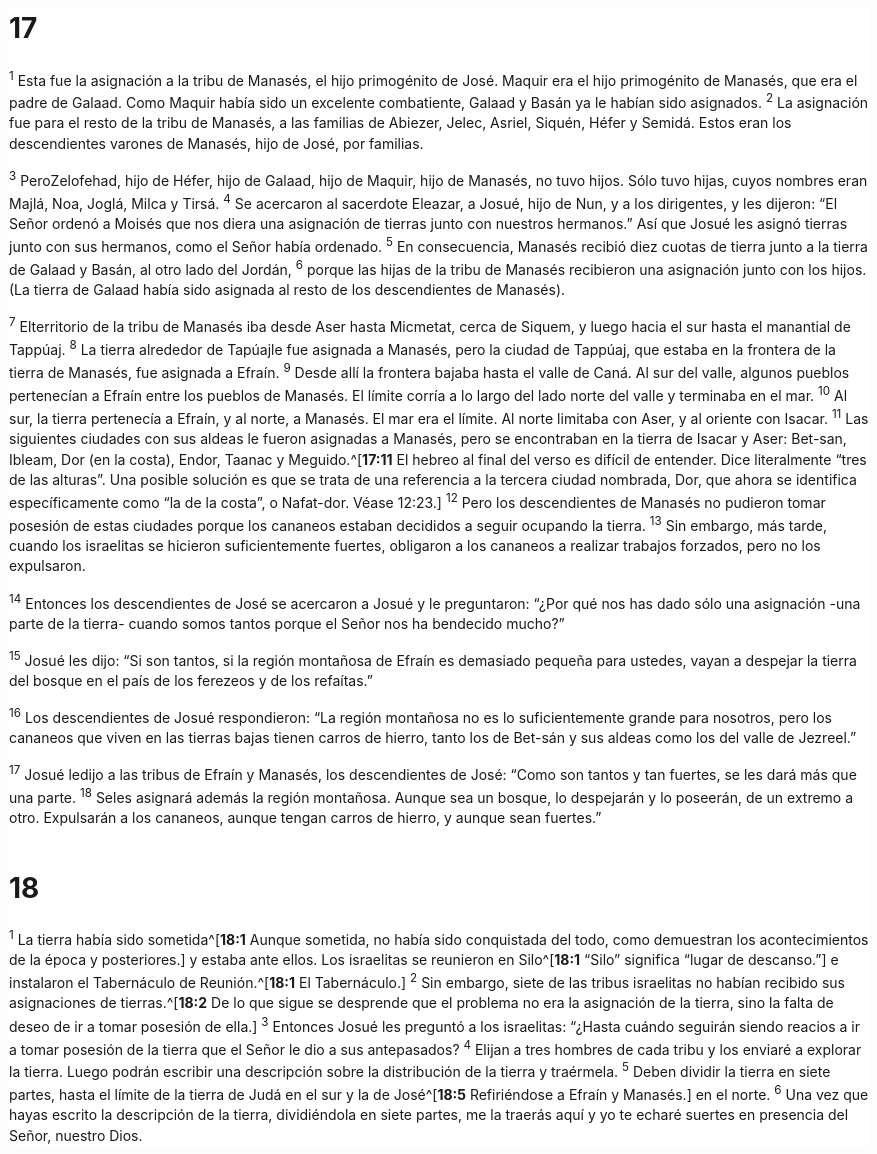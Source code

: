 # 17 
<sup>1</sup> Esta fue la asignación a la tribu de Manasés, el hijo primogénito de José. Maquir era el hijo primogénito de Manasés, que era el padre de Galaad. Como Maquir había sido un excelente combatiente, Galaad y Basán ya le habían sido asignados. <sup>2</sup> La asignación fue para el resto de la tribu de Manasés, a las familias de Abiezer, Jelec, Asriel, Siquén, Héfer y Semidá. Estos eran los descendientes varones de Manasés, hijo de José, por familias. 

<sup>3</sup> PeroZelofehad, hijo de Héfer, hijo de Galaad, hijo de Maquir, hijo de Manasés, no tuvo hijos. Sólo tuvo hijas, cuyos nombres eran Majlá, Noa, Joglá, Milca y Tirsá. <sup>4</sup> Se acercaron al sacerdote Eleazar, a Josué, hijo de Nun, y a los dirigentes, y les dijeron: “El Señor ordenó a Moisés que nos diera una asignación de tierras junto con nuestros hermanos.” Así que Josué les asignó tierras junto con sus hermanos, como el Señor había ordenado. <sup>5</sup> En consecuencia, Manasés recibió diez cuotas de tierra junto a la tierra de Galaad y Basán, al otro lado del Jordán, <sup>6</sup> porque las hijas de la tribu de Manasés recibieron una asignación junto con los hijos. (La tierra de Galaad había sido asignada al resto de los descendientes de Manasés). 

<sup>7</sup> Elterritorio de la tribu de Manasés iba desde Aser hasta Micmetat, cerca de Siquem, y luego hacia el sur hasta el manantial de Tappúaj. <sup>8</sup> La tierra alrededor de Tapúajle fue asignada a Manasés, pero la ciudad de Tappúaj, que estaba en la frontera de la tierra de Manasés, fue asignada a Efraín. <sup>9</sup> Desde allí la frontera bajaba hasta el valle de Caná. Al sur del valle, algunos pueblos pertenecían a Efraín entre los pueblos de Manasés. El límite corría a lo largo del lado norte del valle y terminaba en el mar. <sup>10</sup> Al sur, la tierra pertenecía a Efraín, y al norte, a Manasés. El mar era el límite. Al norte limitaba con Aser, y al oriente con Isacar. <sup>11</sup> Las siguientes ciudades con sus aldeas le fueron asignadas a Manasés, pero se encontraban en la tierra de Isacar y Aser: Bet-san, Ibleam, Dor (en la costa), Endor, Taanac y Meguido.^[**17:11** El hebreo al final del verso es difícil de entender. Dice literalmente “tres de las alturas”. Una posible solución es que se trata de una referencia a la tercera ciudad nombrada, Dor, que ahora se identifica específicamente como “la de la costa”, o Nafat-dor. Véase 12:23.] <sup>12</sup> Pero los descendientes de Manasés no pudieron tomar posesión de estas ciudades porque los cananeos estaban decididos a seguir ocupando la tierra. <sup>13</sup> Sin embargo, más tarde, cuando los israelitas se hicieron suficientemente fuertes, obligaron a los cananeos a realizar trabajos forzados, pero no los expulsaron. 


<sup>14</sup> Entonces los descendientes de José se acercaron a Josué y le preguntaron: “¿Por qué nos has dado sólo una asignación -una parte de la tierra- cuando somos tantos porque el Señor nos ha bendecido mucho?” 

<sup>15</sup> Josué les dijo: “Si son tantos, si la región montañosa de Efraín es demasiado pequeña para ustedes, vayan a despejar la tierra del bosque en el país de los ferezeos y de los refaítas.” 

<sup>16</sup> Los descendientes de Josué respondieron: “La región montañosa no es lo suficientemente grande para nosotros, pero los cananeos que viven en las tierras bajas tienen carros de hierro, tanto los de Bet-sán y sus aldeas como los del valle de Jezreel.” 

<sup>17</sup> Josué ledijo a las tribus de Efraín y Manasés, los descendientes de José: “Como son tantos y tan fuertes, se les dará más que una parte. <sup>18</sup> Seles asignará además la región montañosa. Aunque sea un bosque, lo despejarán y lo poseerán, de un extremo a otro. Expulsarán a los cananeos, aunque tengan carros de hierro, y aunque sean fuertes.” 

# 18 
<sup>1</sup> La tierra había sido sometida^[**18:1** Aunque sometida, no había sido conquistada del todo, como demuestran los acontecimientos de la época y posteriores.] y estaba ante ellos. Los israelitas se reunieron en Silo^[**18:1** “Silo” significa “lugar de descanso.”] e instalaron el Tabernáculo de Reunión.^[**18:1** El Tabernáculo.] <sup>2</sup> Sin embargo, siete de las tribus israelitas no habían recibido sus asignaciones de tierras.^[**18:2** De lo que sigue se desprende que el problema no era la asignación de la tierra, sino la falta de deseo de ir a tomar posesión de ella.] <sup>3</sup> Entonces Josué les preguntó a los israelitas: “¿Hasta cuándo seguirán siendo reacios a ir a tomar posesión de la tierra que el Señor le dio a sus antepasados? <sup>4</sup> Elijan a tres hombres de cada tribu y los enviaré a explorar la tierra. Luego podrán escribir una descripción sobre la distribución de la tierra y traérmela. <sup>5</sup> Deben dividir la tierra en siete partes, hasta el límite de la tierra de Judá en el sur y la de José^[**18:5** Refiriéndose a Efraín y Manasés.] en el norte. <sup>6</sup> Una vez que hayas escrito la descripción de la tierra, dividiéndola en siete partes, me la traerás aquí y yo te echaré suertes en presencia del Señor, nuestro Dios. 